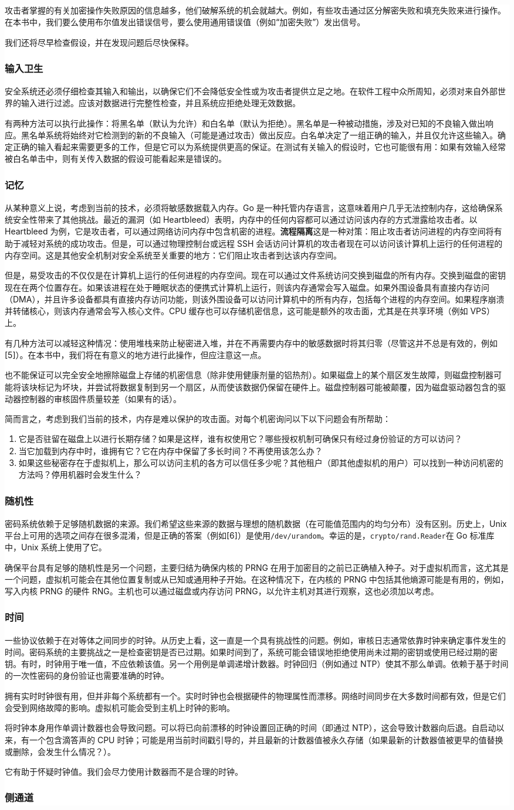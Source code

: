 攻击者掌握的有关加密操作失败原因的信息越多，他们破解系统的机会就越大。例如，有些攻击通过区分解密失败和填充失败来进行操作。在本书中，我们要么使用布尔值发出错误信号，要么使用通用错误值（例如“加密失败”）发出信号。

我们还将尽早检查假设，并在发现问题后尽快保释。

### 输入卫生

安全系统还必须仔细检查其输入和输出，以确保它们不会降低安全性或为攻击者提供立足之地。在软件工程中众所周知，必须对来自外部世界的输入进行过滤。应该对数据进行完整性检查，并且系统应拒绝处理无效数据。

有两种方法可以执行此操作：将黑名单（默认为允许）和白名单（默认为拒绝）。黑名单是一种被动措施，涉及对已知的不良输入做出响应。黑名单系统将始终对它检测到的新的不良输入（可能是通过攻击）做出反应。白名单决定了一组正确的输入，并且仅允许这些输入。确定正确的输入看起来需要更多的工作，但是它可以为系统提供更高的保证。在测试有关输入的假设时，它也可能很有用：如果有效输入经常被白名单击中，则有关传入数据的假设可能看起来是错误的。

### 记忆

从某种意义上说，考虑到当前的技术，必须将敏感数据载入内存。Go 是一种托管内存语言，这意味着用户几乎无法控制内存，这给确保系统安全性带来了其他挑战。最近的漏洞（如 Heartbleed）表明，内存中的任何内容都可以通过访问该内存的方式泄露给攻击者。以 Heartbleed 为例，它是攻击者，可以通过网络访问内存中包含机密的进程。**流程隔离**这是一种对策：阻止攻击者访问进程的内存空间将有助于减轻对系统的成功攻击。但是，可以通过物理控制台或远程 SSH 会话访问计算机的攻击者现在可以访问该计算机上运行的任何进程的内存空间。这是其他安全机制对安全系统至关重要的地方：它们阻止攻击者到达该内存空间。

但是，易受攻击的不仅仅是在计算机上运行的任何进程的内存空间。现在可以通过文件系统访问交换到磁盘的所有内存。交换到磁盘的密钥现在在两个位置存在。如果该进程在处于睡眠状态的便携式计算机上运行，则该内存通常会写入磁盘。如果外围设备具有直接内存访问（DMA），并且许多设备都具有直接内存访问功能，则该外围设备可以访问计算机中的所有内存，包括每个进程的内存空间。如果程序崩溃并转储核心，则该内存通常会写入核心文件。CPU 缓存也可以存储机密信息，这可能是额外的攻击面，尤其是在共享环境（例如 VPS）上。

有几种方法可以减轻这种情况：使用堆栈来防止秘密进入堆，并在不再需要内存中的敏感数据时将其归零（尽管这并不总是有效的，例如[5]）。在本书中，我们将在有意义的地方进行此操作，但应注意这一点。

也不能保证可以完全安全地擦除磁盘上存储的机密信息（除非使用健康剂量的铝热剂）。如果磁盘上的某个扇区发生故障，则磁盘控制器可能将该块标记为坏块，并尝试将数据复制到另一个扇区，从而使该数据仍保留在硬件上。磁盘控制器可能被颠覆，因为磁盘驱动器包含的驱动器控制器的审核固件质量较差（如果有的话）。

简而言之，考虑到我们当前的技术，内存是难以保护的攻击面。对每个机密询问以下以下问题会有所帮助：

1. 它是否驻留在磁盘上以进行长期存储？如果是这样，谁有权使用它？哪些授权机制可确保只有经过身份验证的方可以访问？
2. 当它加载到内存中时，谁拥有它？它在内存中保留了多长时间？不再使用该怎么办？
3. 如果这些秘密存在于虚拟机上，那么可以访问主机的各方可以信任多少呢？其他租户（即其他虚拟机的用户）可以找到一种访问机密的方法吗？停用机器时会发生什么？

### 随机性

密码系统依赖于足够随机数据的来源。我们希望这些来源的数据与理想的随机数据（在可能值范围内的均匀分布）没有区别。历史上，Unix 平台上可用的选项之间存在很多混淆，但是正确的答案（例如[6]）是使用`/dev/urandom`。幸运的是，`crypto/rand.Reader`在 Go 标准库中，Unix 系统上使用了它。

确保平台具有足够的随机性是另一个问题，主要归结为确保内核的 PRNG 在用于加密目的之前已正确植入种子。对于虚拟机而言，这尤其是一个问题，虚拟机可能会在其他位置复制或从已知或通用种子开始。在这种情况下，在内核的 PRNG 中包括其他熵源可能是有用的，例如，写入内核 PRNG 的硬件 RNG。主机也可以通过磁盘或内存访问 PRNG，以允许主机对其进行观察，这也必须加以考虑。

### 时间

一些协议依赖于在对等体之间同步的时钟。从历史上看，这一直是一个具有挑战性的问题。例如，审核日志通常依靠时钟来确定事件发生的时间。密码系统的主要挑战之一是检查密钥是否已过期。如果时间到了，系统可能会错误地拒绝使用尚未过期的密钥或使用已经过期的密钥。有时，时钟用于唯一值，不应依赖该值。另一个用例是单调递增计数器。时钟回归（例如通过 NTP）使其不那么单调。依赖于基于时间的一次性密码的身份验证也需要准确的时钟。

拥有实时时钟很有用，但并非每个系统都有一个。实时时钟也会根据硬件的物理属性而漂移。网络时间同步在大多数时间都有效，但是它们会受到网络故障的影响。虚拟机可能会受到主机上时钟的影响。

将时钟本身用作单调计数器也会导致问题。可以将已向前漂移的时钟设置回正确的时间（即通过 NTP），这会导致计数器向后退。自启动以来，有一个包含滴答声的 CPU 时钟；可能是用当前时间戳引导的，并且最新的计数器值被永久存储（如果最新的计数器值被更早的值替换或删除，会发生什么情况？）。

它有助于怀疑时钟值。我们会尽力使用计数器而不是合理的时钟。

### 侧通道
